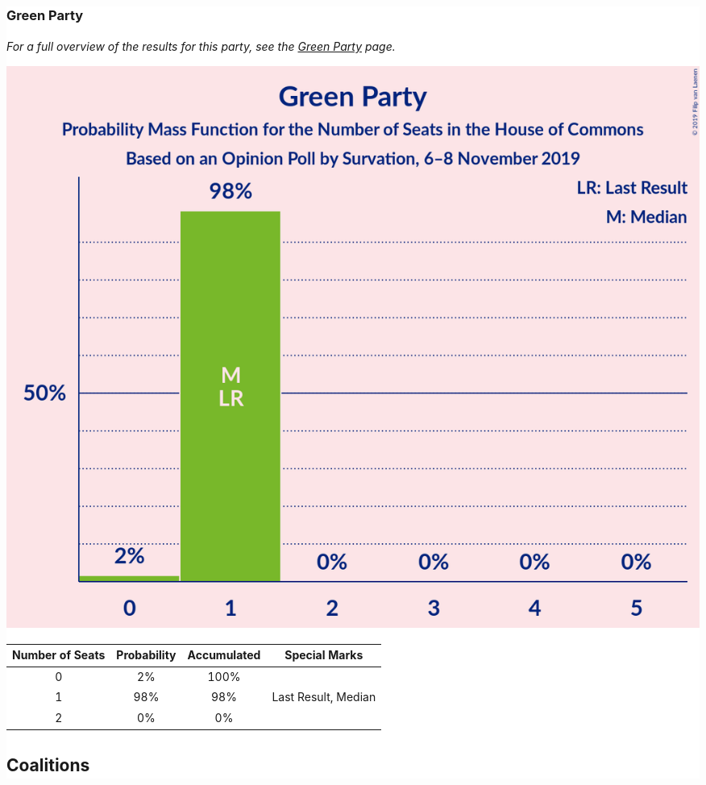 ### Green Party

*For a full overview of the results for this party, see the [Green Party](party-greenparty.html) page.*

![Graph with seats probability mass function not yet produced](2019-11-08-Survation-seats-pmf-greenparty.png "Seats Probability Mass Function")

| Number of Seats | Probability | Accumulated | Special Marks |
|:---------------:|:-----------:|:-----------:|:-------------:|
| 0 | 2% | 100% |  |
| 1 | 98% | 98% | Last Result, Median |
| 2 | 0% | 0% |  |


## Coalitions
